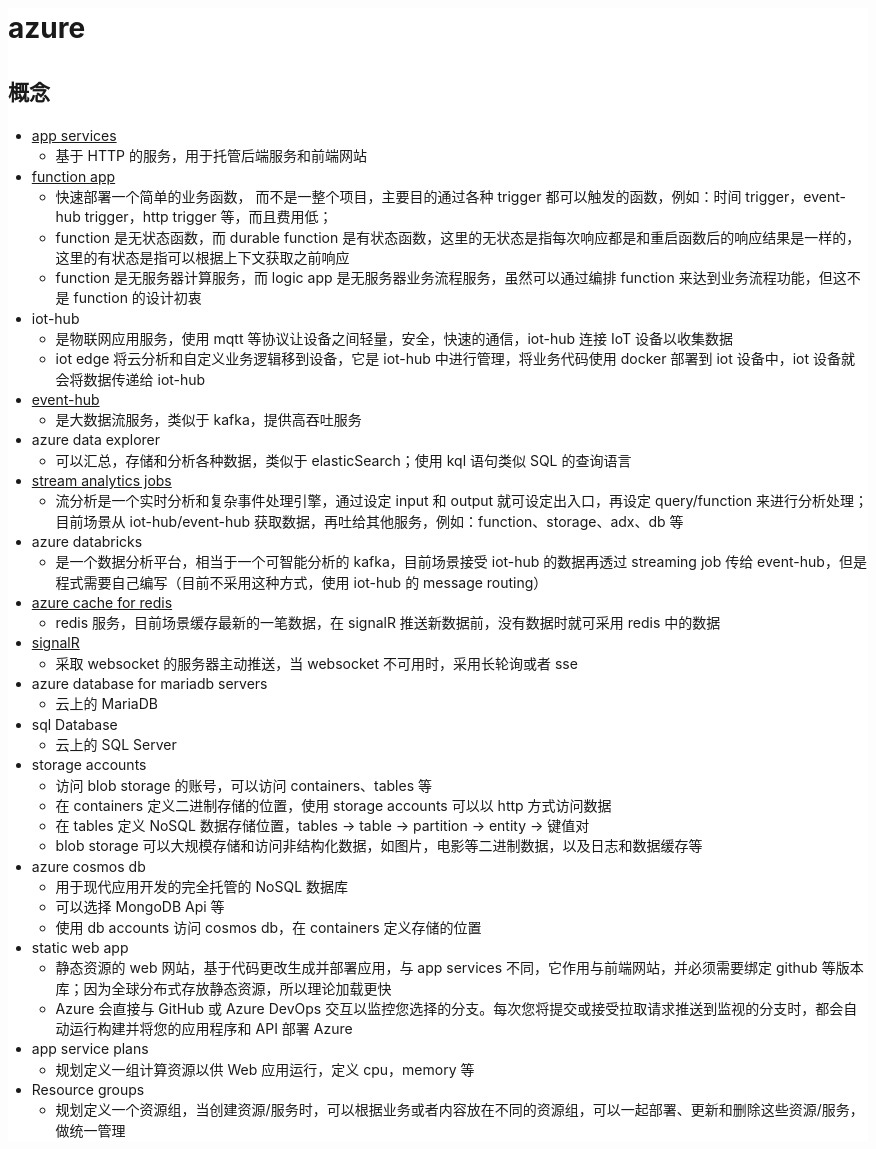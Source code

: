 # azure

## 概念

- [app services](#app-services)
  - 基于 HTTP 的服务，用于托管后端服务和前端网站
- [function app](#function-app)
  - 快速部署一个简单的业务函数， 而不是一整个项目，主要目的通过各种 trigger 都可以触发的函数，例如：时间 trigger，event-hub trigger，http trigger 等，而且费用低；
  - function 是无状态函数，而 durable function 是有状态函数，这里的无状态是指每次响应都是和重启函数后的响应结果是一样的，这里的有状态是指可以根据上下文获取之前响应
  - function 是无服务器计算服务，而 logic app 是无服务器业务流程服务，虽然可以通过编排 function 来达到业务流程功能，但这不是 function 的设计初衷
- iot-hub
  - 是物联网应用服务，使用 mqtt 等协议让设备之间轻量，安全，快速的通信，iot-hub 连接 IoT 设备以收集数据
  - iot edge 将云分析和自定义业务逻辑移到设备，它是 iot-hub 中进行管理，将业务代码使用 docker 部署到 iot 设备中，iot 设备就会将数据传递给 iot-hub
- [event-hub](#event-hub)
  - 是大数据流服务，类似于 kafka，提供高吞吐服务
- azure data explorer
  - 可以汇总，存储和分析各种数据，类似于 elasticSearch；使用 kql 语句类似 SQL 的查询语言
- [stream analytics jobs](#stream-analytics-jobs)
  - 流分析是一个实时分析和复杂事件处理引擎，通过设定 input 和 output 就可设定出入口，再设定 query/function 来进行分析处理；目前场景从 iot-hub/event-hub 获取数据，再吐给其他服务，例如：function、storage、adx、db 等
- azure databricks
  - 是一个数据分析平台，相当于一个可智能分析的 kafka，目前场景接受 iot-hub 的数据再透过 streaming job 传给 event-hub，但是程式需要自己编写（目前不采用这种方式，使用 iot-hub 的 message routing）
- [azure cache for redis](#azure-cache-for-redis)
  - redis 服务，目前场景缓存最新的一笔数据，在 signalR 推送新数据前，没有数据时就可采用 redis 中的数据
- [signalR](#signalr)
  - 采取 websocket 的服务器主动推送，当 websocket 不可用时，采用长轮询或者 sse
- azure database for mariadb servers
  - 云上的 MariaDB
- sql Database
  - 云上的 SQL Server
- storage accounts
  - 访问 blob storage 的账号，可以访问 containers、tables 等
  - 在 containers 定义二进制存储的位置，使用 storage accounts 可以以 http 方式访问数据
  - 在 tables 定义 NoSQL 数据存储位置，tables -> table -> partition -> entity -> 键值对
  - blob storage 可以大规模存储和访问非结构化数据，如图片，电影等二进制数据，以及日志和数据缓存等
- azure cosmos db
  - 用于现代应用开发的完全托管的 NoSQL 数据库
  - 可以选择 MongoDB Api 等
  - 使用 db accounts 访问 cosmos db，在 containers 定义存储的位置
- static web app
  - 静态资源的 web 网站，基于代码更改生成并部署应用，与 app services 不同，它作用与前端网站，并必须需要绑定 github 等版本库；因为全球分布式存放静态资源，所以理论加载更快
  - Azure 会直接与 GitHub 或 Azure DevOps 交互以监控您选择的分支。每次您将提交或接受拉取请求推送到监视的分支时，都会自动运行构建并将您的应用程序和 API 部署 Azure
- app service plans
  - 规划定义一组计算资源以供 Web 应用运行，定义 cpu，memory 等
- Resource groups
  - 规划定义一个资源组，当创建资源/服务时，可以根据业务或者内容放在不同的资源组，可以一起部署、更新和删除这些资源/服务，做统一管理
